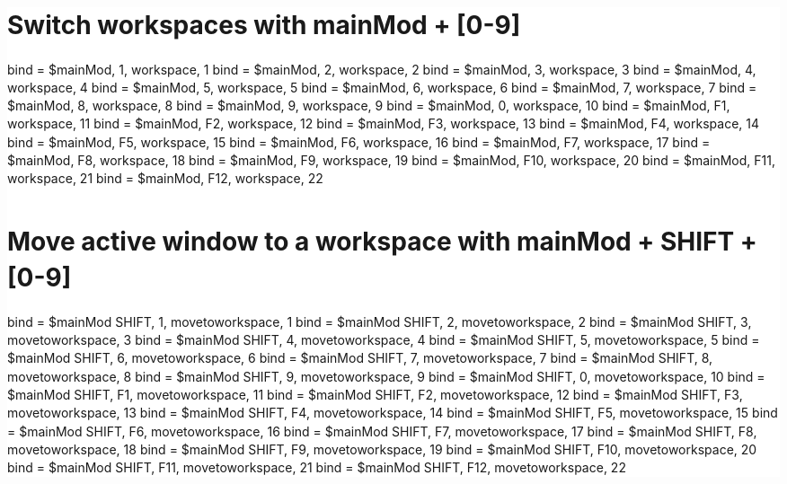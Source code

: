 # Switch workspaces with mainMod + [0-9]
bind = $mainMod, 1, workspace, 1
bind = $mainMod, 2, workspace, 2
bind = $mainMod, 3, workspace, 3
bind = $mainMod, 4, workspace, 4
bind = $mainMod, 5, workspace, 5
bind = $mainMod, 6, workspace, 6
bind = $mainMod, 7, workspace, 7
bind = $mainMod, 8, workspace, 8
bind = $mainMod, 9, workspace, 9
bind = $mainMod, 0, workspace, 10
bind = $mainMod, F1, workspace, 11
bind = $mainMod, F2, workspace, 12
bind = $mainMod, F3, workspace, 13
bind = $mainMod, F4, workspace, 14
bind = $mainMod, F5, workspace, 15
bind = $mainMod, F6, workspace, 16
bind = $mainMod, F7, workspace, 17
bind = $mainMod, F8, workspace, 18
bind = $mainMod, F9, workspace, 19
bind = $mainMod, F10, workspace, 20
bind = $mainMod, F11, workspace, 21
bind = $mainMod, F12, workspace, 22

# Move active window to a workspace with mainMod + SHIFT + [0-9]
bind = $mainMod SHIFT, 1, movetoworkspace, 1
bind = $mainMod SHIFT, 2, movetoworkspace, 2
bind = $mainMod SHIFT, 3, movetoworkspace, 3
bind = $mainMod SHIFT, 4, movetoworkspace, 4
bind = $mainMod SHIFT, 5, movetoworkspace, 5
bind = $mainMod SHIFT, 6, movetoworkspace, 6
bind = $mainMod SHIFT, 7, movetoworkspace, 7
bind = $mainMod SHIFT, 8, movetoworkspace, 8
bind = $mainMod SHIFT, 9, movetoworkspace, 9
bind = $mainMod SHIFT, 0, movetoworkspace, 10
bind = $mainMod SHIFT, F1, movetoworkspace, 11
bind = $mainMod SHIFT, F2, movetoworkspace, 12
bind = $mainMod SHIFT, F3, movetoworkspace, 13
bind = $mainMod SHIFT, F4, movetoworkspace, 14
bind = $mainMod SHIFT, F5, movetoworkspace, 15
bind = $mainMod SHIFT, F6, movetoworkspace, 16
bind = $mainMod SHIFT, F7, movetoworkspace, 17
bind = $mainMod SHIFT, F8, movetoworkspace, 18
bind = $mainMod SHIFT, F9, movetoworkspace, 19
bind = $mainMod SHIFT, F10, movetoworkspace, 20
bind = $mainMod SHIFT, F11, movetoworkspace, 21
bind = $mainMod SHIFT, F12, movetoworkspace, 22
